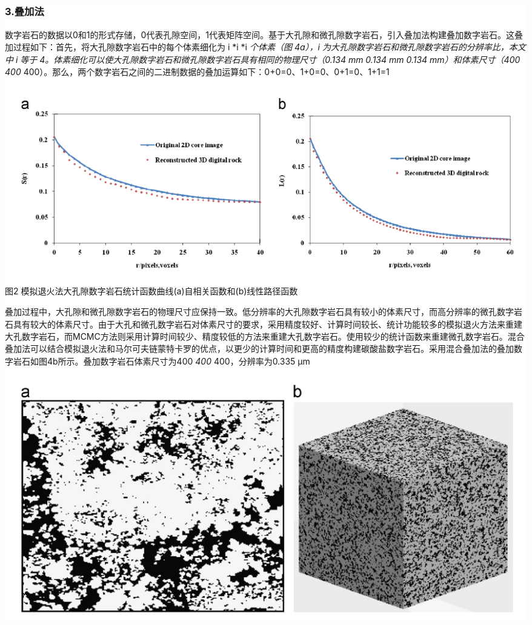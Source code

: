 
### 3.叠加法

数字岩石的数据以0和1的形式存储，0代表孔隙空间，1代表矩阵空间。基于大孔隙和微孔隙数字岩石，引入叠加法构建叠加数字岩石。这叠加过程如下：首先，将大孔隙数字岩石中的每个体素细化为 i \*i *i **个体素（图 4a），i 为大孔隙数字岩石和微孔隙数字岩石的分辨率比，本文中 i 等于 4。体素细化可以使大孔隙数字岩石和微孔隙数字岩石具有相同的物理尺寸（0.134 mm 0.134 mm 0.134 mm）和体素尺寸（400* 400* 400）。那么，两个数字岩石之间的二进制数据的叠加运算如下：0+0=0、1+0=0、0+1=0、1+1=1

![1693294964376](image/The_construction_of_carbonate_digital_rock_with_hybrid_superposition_method/1693294964376.png)

图2 模拟退火法大孔隙数字岩石统计函数曲线(a)自相关函数和(b)线性路径函数

叠加过程中，大孔隙和微孔隙数字岩石的物理尺寸应保持一致。低分辨率的大孔隙数字岩石具有较小的体素尺寸，而高分辨率的微孔数字岩石具有较大的体素尺寸。由于大孔和微孔数字岩石对体素尺寸的要求，采用精度较好、计算时间较长、统计功能较多的模拟退火方法来重建大孔数字岩石，而MCMC方法则采用计算时间较少、精度较低的方法来重建大孔数字岩石。使用较少的统计函数来重建微孔数字岩石。混合叠加法可以结合模拟退火法和马尔可夫链蒙特卡罗的优点，以更少的计算时间和更高的精度构建碳酸盐数字岩石。采用混合叠加法的叠加数字岩石如图4b所示。叠加数字岩石体素尺寸为400 *400* 400，分辨率为0.335 μm

![1693294981477](image/The_construction_of_carbonate_digital_rock_with_hybrid_superposition_method/1693294981477.png)
